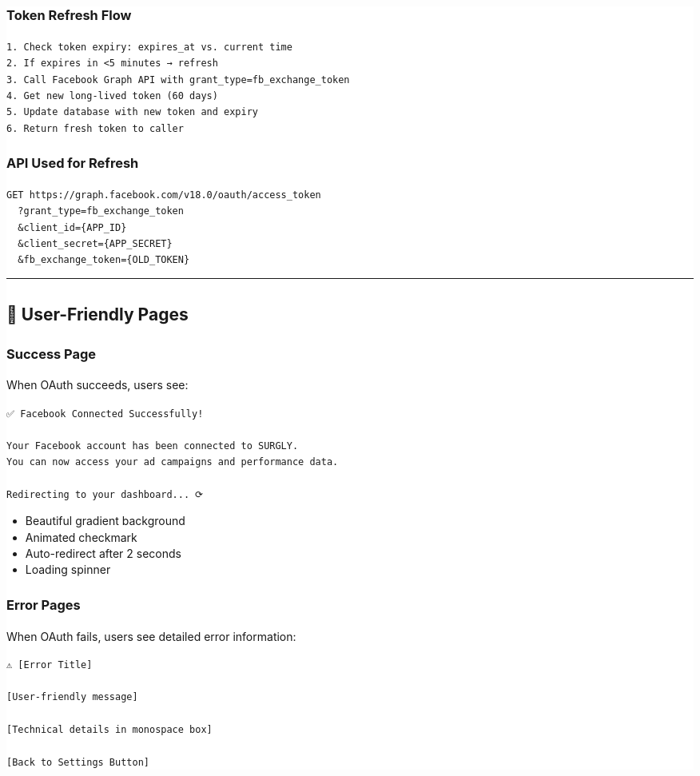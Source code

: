 ### Token Refresh Flow

```
1. Check token expiry: expires_at vs. current time
2. If expires in <5 minutes → refresh
3. Call Facebook Graph API with grant_type=fb_exchange_token
4. Get new long-lived token (60 days)
5. Update database with new token and expiry
6. Return fresh token to caller
```

### API Used for Refresh

```
GET https://graph.facebook.com/v18.0/oauth/access_token
  ?grant_type=fb_exchange_token
  &client_id={APP_ID}
  &client_secret={APP_SECRET}
  &fb_exchange_token={OLD_TOKEN}
```

---

## 🎨 User-Friendly Pages

### Success Page
When OAuth succeeds, users see:
```
✅ Facebook Connected Successfully!

Your Facebook account has been connected to SURGLY.
You can now access your ad campaigns and performance data.

Redirecting to your dashboard... ⟳
```

- Beautiful gradient background
- Animated checkmark
- Auto-redirect after 2 seconds
- Loading spinner

### Error Pages
When OAuth fails, users see detailed error information:
```
⚠️ [Error Title]

[User-friendly message]

[Technical details in monospace box]

[Back to Settings Button]
```
